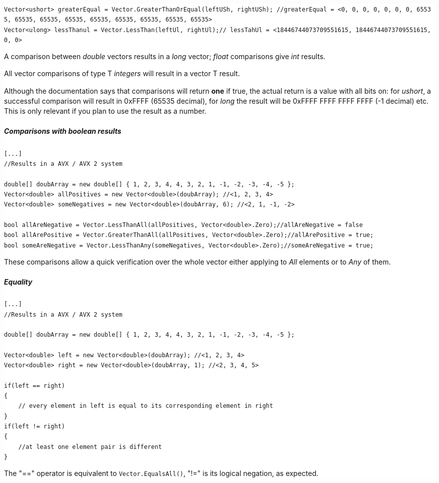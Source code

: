 ```
Vector<ushort> greaterEqual = Vector.GreaterThanOrEqual(leftUSh, rightUSh); //greaterEqual = <0, 0, 0, 0, 0, 0, 0, 65535, 65535, 65535, 65535, 65535, 65535, 65535, 65535, 65535>
Vector<ulong> lessThanul = Vector.LessThan(leftUl, rightUl);// lessTahUl = <18446744073709551615, 18446744073709551615, 0, 0>
```
A comparison between _double_ vectors results in a _long_ vector; _float_ comparisons give _int_ results.

All vector comparisons of type T _integers_ will result in a vector T result.

Although the documentation says that comparisons will return **one** if true, the actual return is a value with all bits on: for _ushort_, a successful comparison will result in 0xFFFF (65535 decimal), for _long_ the result will be 0xFFFF FFFF FFFF FFFF (-1 decimal) etc. This is only relevant if you plan to use the result as a number.

##### Comparisons with boolean results

```
[...]
//Results in a AVX / AVX 2 system

double[] doubArray = new double[] { 1, 2, 3, 4, 4, 3, 2, 1, -1, -2, -3, -4, -5 };
Vector<double> allPositives = new Vector<double>(doubArray); //<1, 2, 3, 4>
Vector<double> someNegatives = new Vector<double>(doubArray, 6); //<2, 1, -1, -2>

bool allAreNegative = Vector.LessThanAll(allPositives, Vector<double>.Zero);//allAreNegative = false
bool allArePositive = Vector.GreaterThanAll(allPositives, Vector<double>.Zero);//allArePositive = true;
bool someAreNegative = Vector.LessThanAny(someNegatives, Vector<double>.Zero);//someAreNegative = true;
```
These comparisons allow a quick verification over the whole vector either applying to _All_ elements or to _Any_ of them.

##### Equality

```
[...]
//Results in a AVX / AVX 2 system

double[] doubArray = new double[] { 1, 2, 3, 4, 4, 3, 2, 1, -1, -2, -3, -4, -5 };

Vector<double> left = new Vector<double>(doubArray); //<1, 2, 3, 4>
Vector<double> right = new Vector<double>(doubArray, 1); //<2, 3, 4, 5>

if(left == right)
{
    // every element in left is equal to its corresponding element in right
}
if(left != right)
{
    //at least one element pair is different
}
```
The "==" operator is equivalent to `Vector.EqualsAll()`, "!=" is its logical negation, as expected.
